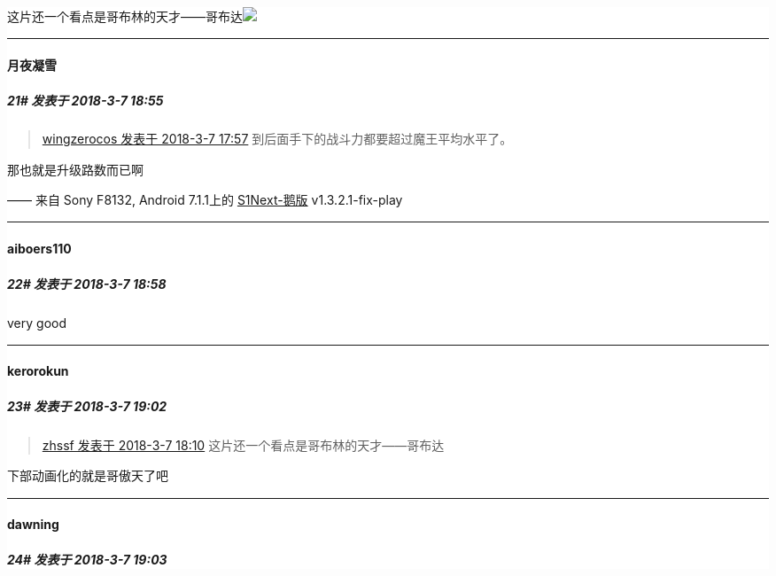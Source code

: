 

这片还一个看点是哥布林的天才——哥布达<img src="https://static.saraba1st.com/image/smiley/face2017/048.png" referrerpolicy="no-referrer">







*****

####  月夜凝雪  
##### 21#       发表于 2018-3-7 18:55



<blockquote><a href="httphttps://bbs.saraba1st.com/2b/forum.php?mod=redirect&amp;goto=findpost&amp;pid=38773540&amp;ptid=1586260" target="_blank">wingzerocos 发表于 2018-3-7 17:57</a>
到后面手下的战斗力都要超过魔王平均水平了。</blockquote>
那也就是升级路数而已啊

—— 来自 Sony F8132, Android 7.1.1上的 [S1Next-鹅版](https://github.com/ykrank/S1-Next/releases) v1.3.2.1-fix-play







*****

####  aiboers110  
##### 22#       发表于 2018-3-7 18:58




very good







*****

####  kerorokun  
##### 23#       发表于 2018-3-7 19:02



<blockquote><a href="httphttps://bbs.saraba1st.com/2b/forum.php?mod=redirect&amp;goto=findpost&amp;pid=38773701&amp;ptid=1586260" target="_blank">zhssf 发表于 2018-3-7 18:10</a>
这片还一个看点是哥布林的天才——哥布达</blockquote>
下部动画化的就是哥傲天了吧







*****

####  dawning  
##### 24#       发表于 2018-3-7 19:03
